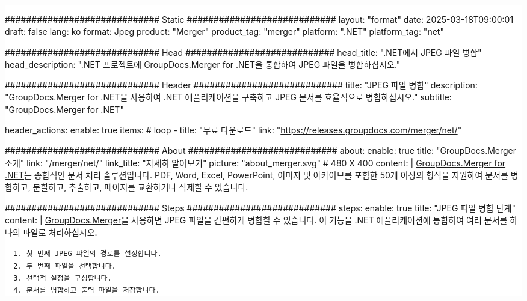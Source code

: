 
---
############################# Static ############################
layout: "format"
date:  2025-03-18T09:00:01
draft: false
lang: ko
format: Jpeg
product: "Merger"
product_tag: "merger"
platform: ".NET"
platform_tag: "net"

############################# Head ############################
head_title: ".NET에서 JPEG 파일 병합"
head_description: ".NET 프로젝트에 GroupDocs.Merger for .NET을 통합하여 JPEG 파일을 병합하십시오."

############################# Header ############################
title: "JPEG 파일 병합" 
description: "GroupDocs.Merger for .NET을 사용하여 .NET 애플리케이션을 구축하고 JPEG 문서를 효율적으로 병합하십시오."
subtitle: "GroupDocs.Merger for .NET" 

header_actions:
  enable: true
  items:
    #  loop
    - title: "무료 다운로드"
      link: "https://releases.groupdocs.com/merger/net/"
      
############################# About ############################
about:
    enable: true
    title: "GroupDocs.Merger 소개"
    link: "/merger/net/"
    link_title: "자세히 알아보기"
    picture: "about_merger.svg" # 480 X 400
    content: |
       [GroupDocs.Merger for .NET](/merger/net/)는 종합적인 문서 처리 솔루션입니다. PDF, Word, Excel, PowerPoint, 이미지 및 아카이브를 포함한 50개 이상의 형식을 지원하여 문서를 병합하고, 분할하고, 추출하고, 페이지를 교환하거나 삭제할 수 있습니다.

############################# Steps ############################
steps:
    enable: true
    title: "JPEG 파일 병합 단계"
    content: |
      [GroupDocs.Merger](/merger/net/)을 사용하면 JPEG 파일을 간편하게 병합할 수 있습니다. 이 기능을 .NET 애플리케이션에 통합하여 여러 문서를 하나의 파일로 처리하십시오.
      
      1. 첫 번째 JPEG 파일의 경로를 설정합니다.
      2. 두 번째 파일을 선택합니다.
      3. 선택적 설정을 구성합니다.
      4. 문서를 병합하고 출력 파일을 저장합니다.
   